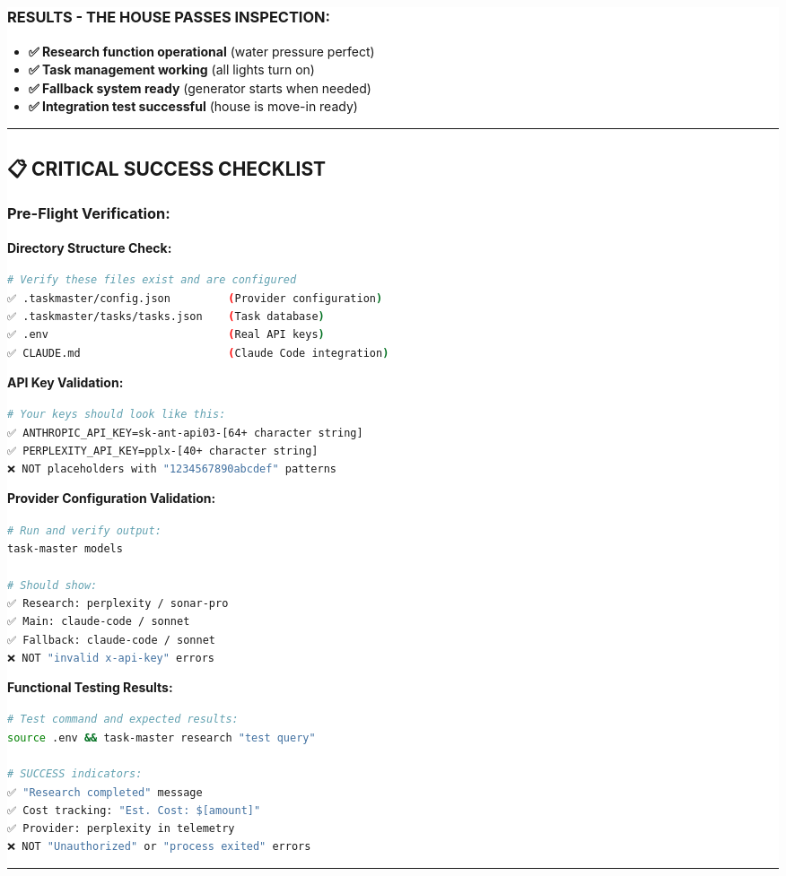 ### **RESULTS - THE HOUSE PASSES INSPECTION:**
- **✅ Research function operational** (water pressure perfect)
- **✅ Task management working** (all lights turn on)
- **✅ Fallback system ready** (generator starts when needed)
- **✅ Integration test successful** (house is move-in ready)

---

## 📋 **CRITICAL SUCCESS CHECKLIST**

### **Pre-Flight Verification:**

**Directory Structure Check:**
```bash
# Verify these files exist and are configured
✅ .taskmaster/config.json         (Provider configuration)
✅ .taskmaster/tasks/tasks.json    (Task database)
✅ .env                            (Real API keys)
✅ CLAUDE.md                       (Claude Code integration)
```

**API Key Validation:**
```bash
# Your keys should look like this:
✅ ANTHROPIC_API_KEY=sk-ant-api03-[64+ character string]
✅ PERPLEXITY_API_KEY=pplx-[40+ character string]
❌ NOT placeholders with "1234567890abcdef" patterns
```

**Provider Configuration Validation:**
```bash
# Run and verify output:
task-master models

# Should show:
✅ Research: perplexity / sonar-pro
✅ Main: claude-code / sonnet
✅ Fallback: claude-code / sonnet
❌ NOT "invalid x-api-key" errors
```

**Functional Testing Results:**
```bash
# Test command and expected results:
source .env && task-master research "test query"

# SUCCESS indicators:
✅ "Research completed" message
✅ Cost tracking: "Est. Cost: $[amount]"
✅ Provider: perplexity in telemetry
❌ NOT "Unauthorized" or "process exited" errors
```

---
